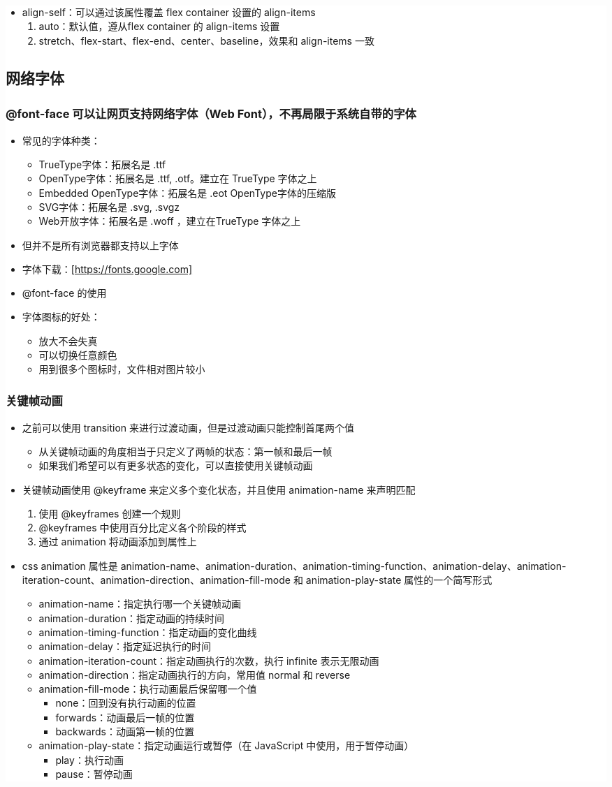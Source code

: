   - align-self：可以通过该属性覆盖 flex container 设置的 align-items
    1. auto：默认值，遵从flex container 的 align-items 设置
    2. stretch、flex-start、flex-end、center、baseline，效果和 align-items 一致

  
## 网络字体
### @font-face 可以让网页支持网络字体（Web Font），不再局限于系统自带的字体

+ 常见的字体种类：
  - TrueType字体：拓展名是 .ttf
  - OpenType字体：拓展名是 .ttf, .otf。建立在 TrueType 字体之上
  - Embedded OpenType字体：拓展名是 .eot  OpenType字体的压缩版
  - SVG字体：拓展名是 .svg, .svgz
  - Web开放字体：拓展名是 .woff ，建立在TrueType 字体之上

+ 但并不是所有浏览器都支持以上字体

+ 字体下载：[https://fonts.google.com]

+ @font-face 的使用
  <style>
    @font-face {
        /* 字体名称，可以随便起，但建议跟原字体名称一致 */
        font-family: "pipilei";
        /* 浏览器会加载每一个字体文件，直到找到它支持的字体 */
        src: url("fonts/mini_black.test-f"),
             url("fonts/mini_black.test-f");
      }

    div{
      font-family: "迷你简立黑";
      font-size: 50px;
    }
  </style>

+ 字体图标的好处：
  - 放大不会失真
  - 可以切换任意颜色
  - 用到很多个图标时，文件相对图片较小

### 关键帧动画
  + 之前可以使用 transition 来进行过渡动画，但是过渡动画只能控制首尾两个值
    - 从关键帧动画的角度相当于只定义了两帧的状态：第一帧和最后一帧
    - 如果我们希望可以有更多状态的变化，可以直接使用关键帧动画

  + 关键帧动画使用 @keyframe 来定义多个变化状态，并且使用 animation-name 来声明匹配
    1. 使用 @keyframes 创建一个规则
    2. @keyframes 中使用百分比定义各个阶段的样式
    3. 通过 animation 将动画添加到属性上

  + css animation 属性是 animation-name、animation-duration、animation-timing-function、animation-delay、animation-iteration-count、animation-direction、animation-fill-mode 和 animation-play-state 属性的一个简写形式
    - animation-name：指定执行哪一个关键帧动画
    - animation-duration：指定动画的持续时间
    - animation-timing-function：指定动画的变化曲线
    - animation-delay：指定延迟执行的时间
    - animation-iteration-count：指定动画执行的次数，执行 infinite 表示无限动画
    - animation-direction：指定动画执行的方向，常用值 normal 和 reverse
    - animation-fill-mode：执行动画最后保留哪一个值
      - none：回到没有执行动画的位置
      - forwards：动画最后一帧的位置
      - backwards：动画第一帧的位置
    - animation-play-state：指定动画运行或暂停（在 JavaScript 中使用，用于暂停动画）
      - play：执行动画
      - pause：暂停动画
